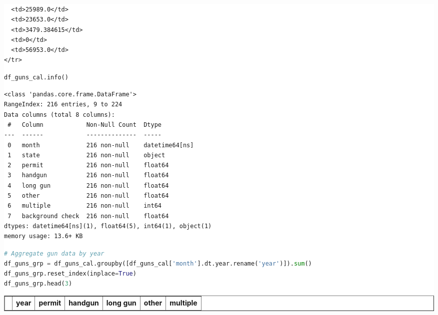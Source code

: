       <td>25989.0</td>
      <td>23653.0</td>
      <td>3479.384615</td>
      <td>0</td>
      <td>56953.0</td>
    </tr>
  </tbody>
</table>
</div>




```python
df_guns_cal.info()
```

    <class 'pandas.core.frame.DataFrame'>
    RangeIndex: 216 entries, 9 to 224
    Data columns (total 8 columns):
     #   Column            Non-Null Count  Dtype         
    ---  ------            --------------  -----         
     0   month             216 non-null    datetime64[ns]
     1   state             216 non-null    object        
     2   permit            216 non-null    float64       
     3   handgun           216 non-null    float64       
     4   long gun          216 non-null    float64       
     5   other             216 non-null    float64       
     6   multiple          216 non-null    int64         
     7   background check  216 non-null    float64       
    dtypes: datetime64[ns](1), float64(5), int64(1), object(1)
    memory usage: 13.6+ KB
    


```python
# Aggregate gun data by year
df_guns_grp = df_guns_cal.groupby([df_guns_cal['month'].dt.year.rename('year')]).sum()
df_guns_grp.reset_index(inplace=True)
df_guns_grp.head(3)
```




<div>
<style scoped>
    .dataframe tbody tr th:only-of-type {
        vertical-align: middle;
    }

    .dataframe tbody tr th {
        vertical-align: top;
    }

    .dataframe thead th {
        text-align: right;
    }
</style>
<table border="1" class="dataframe">
  <thead>
    <tr style="text-align: right;">
      <th></th>
      <th>year</th>
      <th>permit</th>
      <th>handgun</th>
      <th>long gun</th>
      <th>other</th>
      <th>multiple</th>